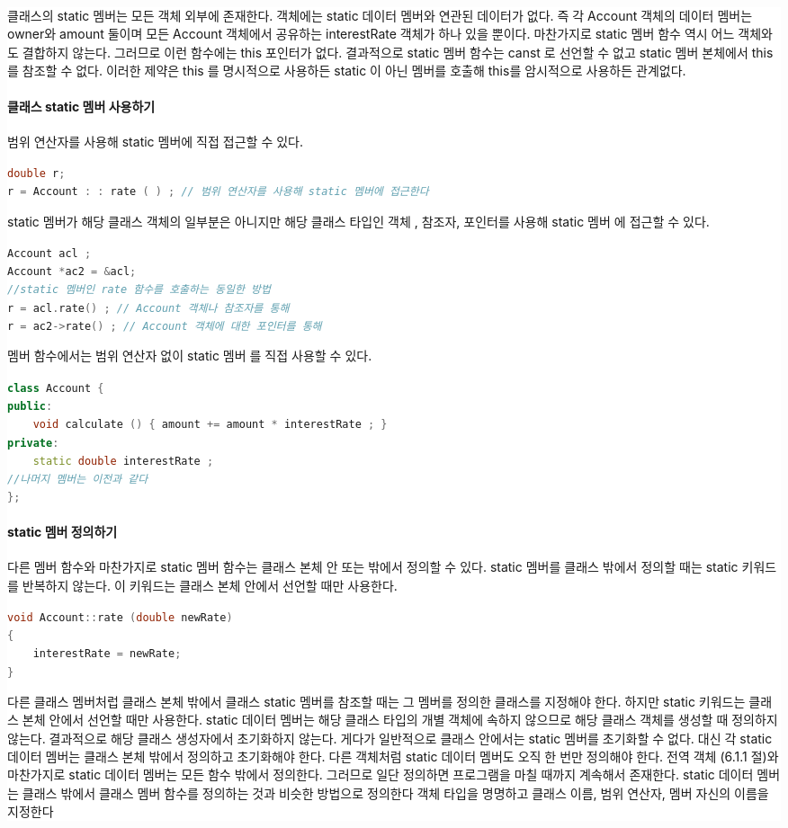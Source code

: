 클래스의 static 멤버는 모든 객체 외부에 존재한다. 객체에는 static 데이터 멤버와 연관된 데이터가 없다. 즉 각 Account 객체의 데이터 멤버는 owner와 amount 둘이며 모든 Account 객체에서 공유하는 interestRate 객체가 하나 있을 뿐이다.
마찬가지로 static 멤버 함수 역시 어느 객체와도 결합하지 않는다. 그러므로 이런 함수에는 this 포인터가 없다. 결과적으로 static 멤버 함수는 canst 로 선언할 수 없고 static 멤버 본체에서 this를 참조할 수 없다. 이러한 제약은 this 를 명시적으로 사용하든 static 이 아닌 멤버를 호출해 this를 암시적으로 사용하든 관계없다.

#### 클래스 static 멤버 사용하기

범위 연산자를 사용해 static 멤버에 직접 접근할 수 있다.

```c++
double r;
r = Account : : rate ( ) ; // 범위 연산자를 사용해 static 멤버에 접근한다
```


static 멤버가 해당 클래스 객체의 일부분은 아니지만 해당 클래스 타입인 객체 , 참조자, 포인터를 사용해 static 멤버 에 접근할 수 있다.

```c++
Account acl ;
Account *ac2 = &acl;
//static 멤버인 rate 함수를 호출하는 동일한 방법
r = acl.rate() ; // Account 객체나 참조자를 통해
r = ac2->rate() ; // Account 객체에 대한 포인터를 통해
```


멤버 함수에서는 범위 연산자 없이 static 멤버 를 직접 사용할 수 있다.

```c++
class Account {
public:
	void calculate () { amount += amount * interestRate ; }
private:
	static double interestRate ;
//나머지 멤버는 이전과 같다
};
```



#### static 멤버 정의하기

다른 멤버 함수와 마찬가지로 static 멤버 함수는 클래스 본체 안 또는 밖에서 정의할 수 있다. static 멤버를 클래스 밖에서 정의할 때는 static 키워드를 반복하지 않는다. 이 키워드는 클래스 본체 안에서 선언할 때만 사용한다.

```c++
void Account::rate (double newRate)
{
	interestRate = newRate;
}
```

다른 클래스 멤버처럽 클래스 본체 밖에서 클래스 static 멤버를 참조할 때는 그 멤버를 정의한 클래스를 지정해야 한다. 하지만 static 키워드는 클래스 본체 안에서 선언할 때만 사용한다.
static 데이터 멤버는 해당 클래스 타입의 개별 객체에 속하지 않으므로 해당 클래스 객체를 생성할 때 정의하지 않는다. 결과적으로 해당 클래스 생성자에서 초기화하지 않는다. 게다가 일반적으로 클래스 안에서는 static 멤버를 초기화할 수 없다. 대신 각 static 데이터 멤버는 클래스 본체 밖에서 정의하고 초기화해야 한다. 다른 객체처럼 static 데이터 멤버도 오직 한 번만 정의해야 한다.
전역 객체 (6.1.1 절)와 마찬가지로 static 데이터 멤버는 모든 함수 밖에서 정의한다. 그러므로 일단 정의하면 프로그램을 마칠 때까지 계속해서 존재한다.
static 데이터 멤버는 클래스 밖에서 클래스 멤버 함수를 정의하는 것과 비슷한 방법으로 정의한다 객체 타입을 명명하고 클래스 이름, 범위 연산자, 멤버 자신의 이름을 지정한다
